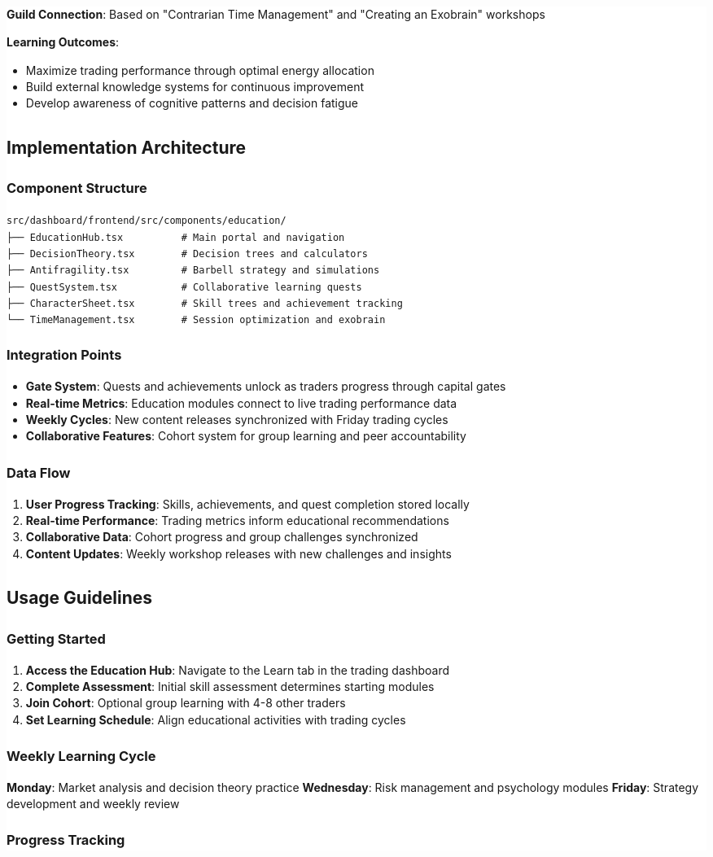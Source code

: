 **Guild Connection**: Based on "Contrarian Time Management" and "Creating an Exobrain" workshops

**Learning Outcomes**:
- Maximize trading performance through optimal energy allocation
- Build external knowledge systems for continuous improvement
- Develop awareness of cognitive patterns and decision fatigue

## Implementation Architecture

### Component Structure

```
src/dashboard/frontend/src/components/education/
├── EducationHub.tsx          # Main portal and navigation
├── DecisionTheory.tsx        # Decision trees and calculators
├── Antifragility.tsx         # Barbell strategy and simulations
├── QuestSystem.tsx           # Collaborative learning quests
├── CharacterSheet.tsx        # Skill trees and achievement tracking
└── TimeManagement.tsx        # Session optimization and exobrain
```

### Integration Points

- **Gate System**: Quests and achievements unlock as traders progress through capital gates
- **Real-time Metrics**: Education modules connect to live trading performance data
- **Weekly Cycles**: New content releases synchronized with Friday trading cycles
- **Collaborative Features**: Cohort system for group learning and peer accountability

### Data Flow

1. **User Progress Tracking**: Skills, achievements, and quest completion stored locally
2. **Real-time Performance**: Trading metrics inform educational recommendations
3. **Collaborative Data**: Cohort progress and group challenges synchronized
4. **Content Updates**: Weekly workshop releases with new challenges and insights

## Usage Guidelines

### Getting Started

1. **Access the Education Hub**: Navigate to the Learn tab in the trading dashboard
2. **Complete Assessment**: Initial skill assessment determines starting modules
3. **Join Cohort**: Optional group learning with 4-8 other traders
4. **Set Learning Schedule**: Align educational activities with trading cycles

### Weekly Learning Cycle

**Monday**: Market analysis and decision theory practice
**Wednesday**: Risk management and psychology modules
**Friday**: Strategy development and weekly review

### Progress Tracking
